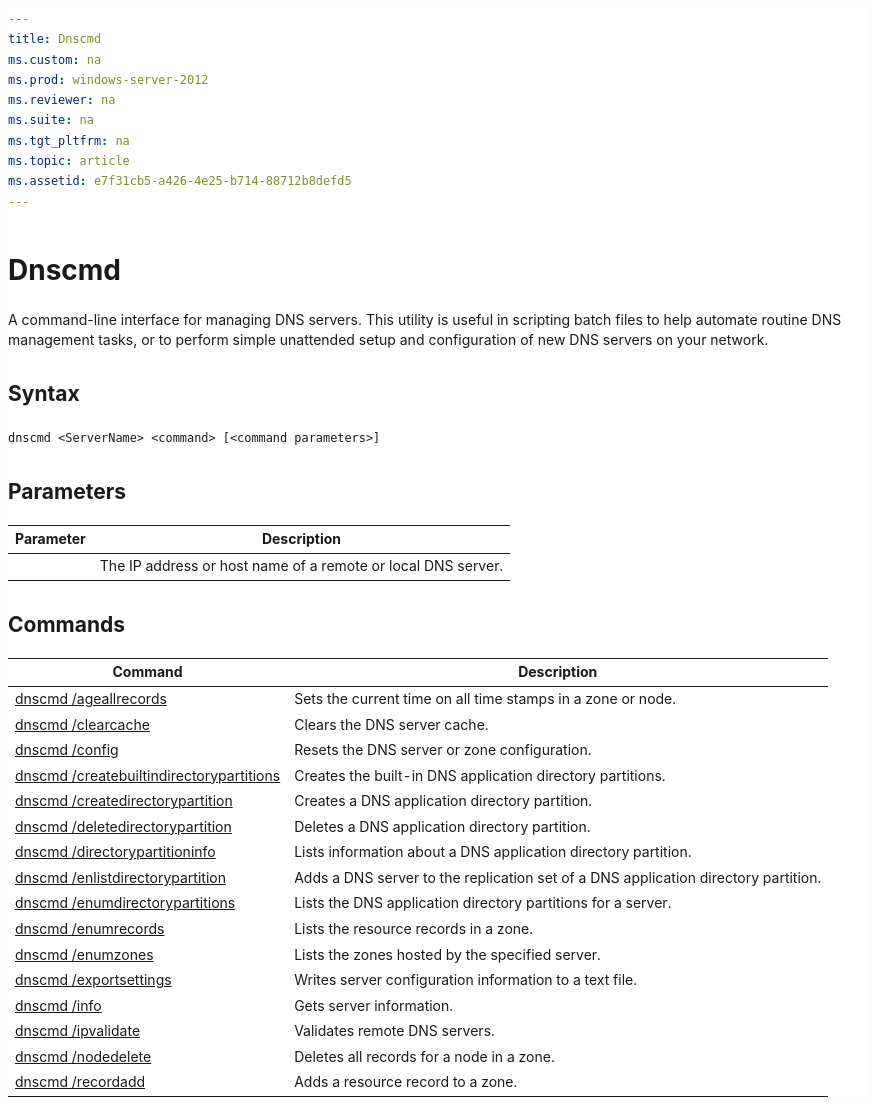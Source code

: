 ```yaml
---
title: Dnscmd
ms.custom: na
ms.prod: windows-server-2012
ms.reviewer: na
ms.suite: na
ms.tgt_pltfrm: na
ms.topic: article
ms.assetid: e7f31cb5-a426-4e25-b714-88712b8defd5
---
```

# Dnscmd
A command\-line interface for managing DNS servers. This utility is useful in scripting batch files to help automate routine DNS management tasks, or to perform simple unattended setup and configuration of new DNS servers on your network.  
  
## Syntax  
  
```  
dnscmd <ServerName> <command> [<command parameters>]  
```  
  
## Parameters  
  
|Parameter|Description|  
|-------------|---------------|  
|<ServerName>|The IP address or host name of a remote or local DNS server.|  
  
## Commands  
  
|Command|Description|  
|-----------|---------------|  
|[dnscmd \/ageallrecords](#BKMK_1)|Sets the current time on all time stamps in a zone or node.|  
|[dnscmd \/clearcache](#BKMK_2)|Clears the DNS server cache.|  
|[dnscmd \/config](#BKMK_3)|Resets the DNS server or zone configuration.|  
|[dnscmd \/createbuiltindirectorypartitions](#BKMK_4)|Creates the built\-in DNS application directory partitions.|  
|[dnscmd \/createdirectorypartition](#BKMK_5)|Creates a DNS application directory partition.|  
|[dnscmd \/deletedirectorypartition](#BKMK_6)|Deletes a DNS application directory partition.|  
|[dnscmd \/directorypartitioninfo](#BKMK_7)|Lists information about a DNS application directory partition.|  
|[dnscmd \/enlistdirectorypartition](#BKMK_8)|Adds a DNS server to the replication set of a DNS application directory partition.|  
|[dnscmd \/enumdirectorypartitions](#BKMK_9)|Lists the DNS application directory partitions for a server.|  
|[dnscmd \/enumrecords](#BKMK_10)|Lists the resource records in a zone.|  
|[dnscmd \/enumzones](#BKMK_11)|Lists the zones hosted by the specified server.|  
|[dnscmd \/exportsettings](#BKMK_25a)|Writes server configuration information to a text file.|  
|[dnscmd \/info](#BKMK_12)|Gets server information.|  
|[dnscmd \/ipvalidate](#BKMK_29a)|Validates remote DNS servers.|  
|[dnscmd \/nodedelete](#BKMK_13)|Deletes all records for a node in a zone.|  
|[dnscmd \/recordadd](#BKMK_14)|Adds a resource record to a zone.|  
